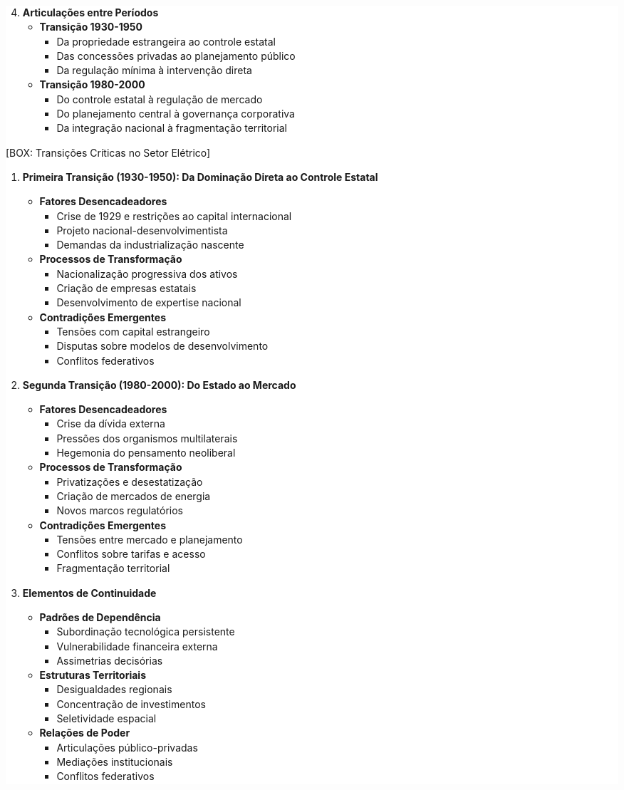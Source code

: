 4. **Articulações entre Períodos**
   - **Transição 1930-1950**
     * Da propriedade estrangeira ao controle estatal
     * Das concessões privadas ao planejamento público
     * Da regulação mínima à intervenção direta
   - **Transição 1980-2000**
     * Do controle estatal à regulação de mercado
     * Do planejamento central à governança corporativa
     * Da integração nacional à fragmentação territorial

[BOX: Transições Críticas no Setor Elétrico]

1. **Primeira Transição (1930-1950): Da Dominação Direta ao Controle Estatal**
   - **Fatores Desencadeadores**
     * Crise de 1929 e restrições ao capital internacional
     * Projeto nacional-desenvolvimentista
     * Demandas da industrialização nascente
   - **Processos de Transformação**
     * Nacionalização progressiva dos ativos
     * Criação de empresas estatais
     * Desenvolvimento de expertise nacional
   - **Contradições Emergentes**
     * Tensões com capital estrangeiro
     * Disputas sobre modelos de desenvolvimento
     * Conflitos federativos

2. **Segunda Transição (1980-2000): Do Estado ao Mercado**
   - **Fatores Desencadeadores**
     * Crise da dívida externa
     * Pressões dos organismos multilaterais
     * Hegemonia do pensamento neoliberal
   - **Processos de Transformação**
     * Privatizações e desestatização
     * Criação de mercados de energia
     * Novos marcos regulatórios
   - **Contradições Emergentes**
     * Tensões entre mercado e planejamento
     * Conflitos sobre tarifas e acesso
     * Fragmentação territorial

3. **Elementos de Continuidade**
   - **Padrões de Dependência**
     * Subordinação tecnológica persistente
     * Vulnerabilidade financeira externa
     * Assimetrias decisórias
   - **Estruturas Territoriais**
     * Desigualdades regionais
     * Concentração de investimentos
     * Seletividade espacial
   - **Relações de Poder**
     * Articulações público-privadas
     * Mediações institucionais
     * Conflitos federativos
